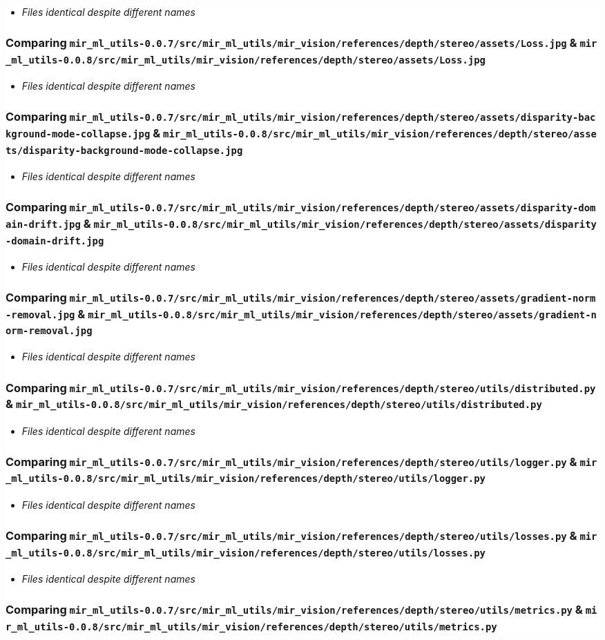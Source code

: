  * *Files identical despite different names*

### Comparing `mir_ml_utils-0.0.7/src/mir_ml_utils/mir_vision/references/depth/stereo/assets/Loss.jpg` & `mir_ml_utils-0.0.8/src/mir_ml_utils/mir_vision/references/depth/stereo/assets/Loss.jpg`

 * *Files identical despite different names*

### Comparing `mir_ml_utils-0.0.7/src/mir_ml_utils/mir_vision/references/depth/stereo/assets/disparity-background-mode-collapse.jpg` & `mir_ml_utils-0.0.8/src/mir_ml_utils/mir_vision/references/depth/stereo/assets/disparity-background-mode-collapse.jpg`

 * *Files identical despite different names*

### Comparing `mir_ml_utils-0.0.7/src/mir_ml_utils/mir_vision/references/depth/stereo/assets/disparity-domain-drift.jpg` & `mir_ml_utils-0.0.8/src/mir_ml_utils/mir_vision/references/depth/stereo/assets/disparity-domain-drift.jpg`

 * *Files identical despite different names*

### Comparing `mir_ml_utils-0.0.7/src/mir_ml_utils/mir_vision/references/depth/stereo/assets/gradient-norm-removal.jpg` & `mir_ml_utils-0.0.8/src/mir_ml_utils/mir_vision/references/depth/stereo/assets/gradient-norm-removal.jpg`

 * *Files identical despite different names*

### Comparing `mir_ml_utils-0.0.7/src/mir_ml_utils/mir_vision/references/depth/stereo/utils/distributed.py` & `mir_ml_utils-0.0.8/src/mir_ml_utils/mir_vision/references/depth/stereo/utils/distributed.py`

 * *Files identical despite different names*

### Comparing `mir_ml_utils-0.0.7/src/mir_ml_utils/mir_vision/references/depth/stereo/utils/logger.py` & `mir_ml_utils-0.0.8/src/mir_ml_utils/mir_vision/references/depth/stereo/utils/logger.py`

 * *Files identical despite different names*

### Comparing `mir_ml_utils-0.0.7/src/mir_ml_utils/mir_vision/references/depth/stereo/utils/losses.py` & `mir_ml_utils-0.0.8/src/mir_ml_utils/mir_vision/references/depth/stereo/utils/losses.py`

 * *Files identical despite different names*

### Comparing `mir_ml_utils-0.0.7/src/mir_ml_utils/mir_vision/references/depth/stereo/utils/metrics.py` & `mir_ml_utils-0.0.8/src/mir_ml_utils/mir_vision/references/depth/stereo/utils/metrics.py`

